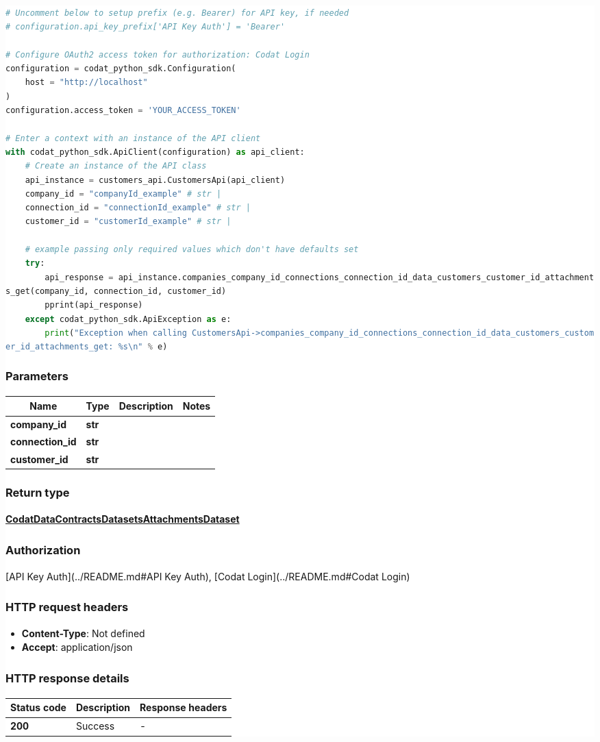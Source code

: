 ```python
# Uncomment below to setup prefix (e.g. Bearer) for API key, if needed
# configuration.api_key_prefix['API Key Auth'] = 'Bearer'

# Configure OAuth2 access token for authorization: Codat Login
configuration = codat_python_sdk.Configuration(
    host = "http://localhost"
)
configuration.access_token = 'YOUR_ACCESS_TOKEN'

# Enter a context with an instance of the API client
with codat_python_sdk.ApiClient(configuration) as api_client:
    # Create an instance of the API class
    api_instance = customers_api.CustomersApi(api_client)
    company_id = "companyId_example" # str | 
    connection_id = "connectionId_example" # str | 
    customer_id = "customerId_example" # str | 

    # example passing only required values which don't have defaults set
    try:
        api_response = api_instance.companies_company_id_connections_connection_id_data_customers_customer_id_attachments_get(company_id, connection_id, customer_id)
        pprint(api_response)
    except codat_python_sdk.ApiException as e:
        print("Exception when calling CustomersApi->companies_company_id_connections_connection_id_data_customers_customer_id_attachments_get: %s\n" % e)
```


### Parameters

Name | Type | Description  | Notes
------------- | ------------- | ------------- | -------------
 **company_id** | **str**|  |
 **connection_id** | **str**|  |
 **customer_id** | **str**|  |

### Return type

[**CodatDataContractsDatasetsAttachmentsDataset**](CodatDataContractsDatasetsAttachmentsDataset.md)

### Authorization

[API Key Auth](../README.md#API Key Auth), [Codat Login](../README.md#Codat Login)

### HTTP request headers

 - **Content-Type**: Not defined
 - **Accept**: application/json


### HTTP response details
| Status code | Description | Response headers |
|-------------|-------------|------------------|
**200** | Success |  -  |
